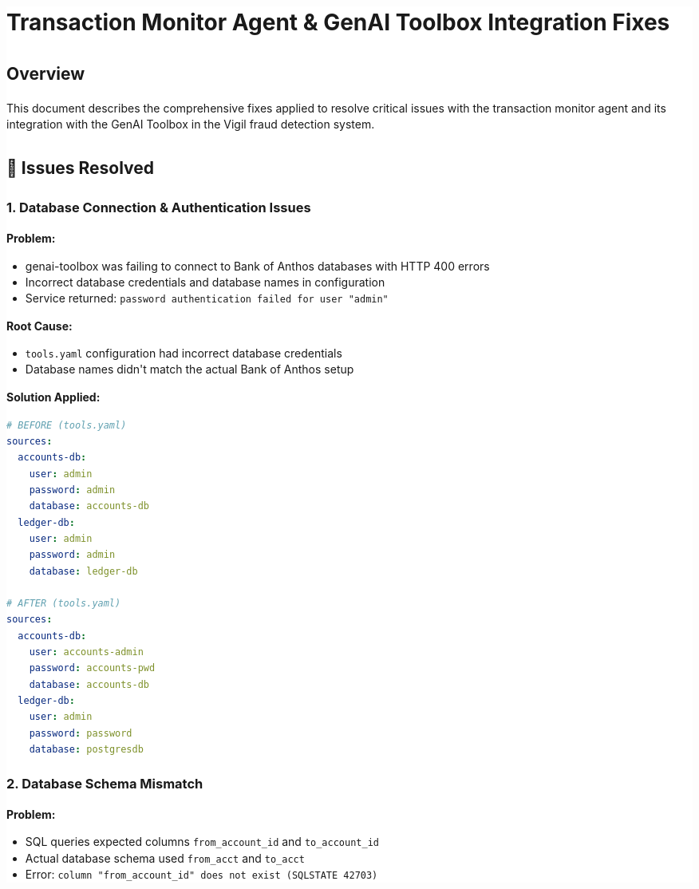 # Transaction Monitor Agent & GenAI Toolbox Integration Fixes

## Overview

This document describes the comprehensive fixes applied to resolve critical issues with the transaction monitor agent and its integration with the GenAI Toolbox in the Vigil fraud detection system.

## 🚨 Issues Resolved

### 1. Database Connection & Authentication Issues

**Problem:** 
- genai-toolbox was failing to connect to Bank of Anthos databases with HTTP 400 errors
- Incorrect database credentials and database names in configuration
- Service returned: `password authentication failed for user "admin"`

**Root Cause:**
- `tools.yaml` configuration had incorrect database credentials
- Database names didn't match the actual Bank of Anthos setup

**Solution Applied:**
```yaml
# BEFORE (tools.yaml)
sources:
  accounts-db:
    user: admin
    password: admin
    database: accounts-db
  ledger-db:
    user: admin
    password: admin
    database: ledger-db

# AFTER (tools.yaml)
sources:
  accounts-db:
    user: accounts-admin
    password: accounts-pwd  
    database: accounts-db
  ledger-db:
    user: admin
    password: password
    database: postgresdb
```

### 2. Database Schema Mismatch

**Problem:**
- SQL queries expected columns `from_account_id` and `to_account_id`
- Actual database schema used `from_acct` and `to_acct`
- Error: `column "from_account_id" does not exist (SQLSTATE 42703)`
